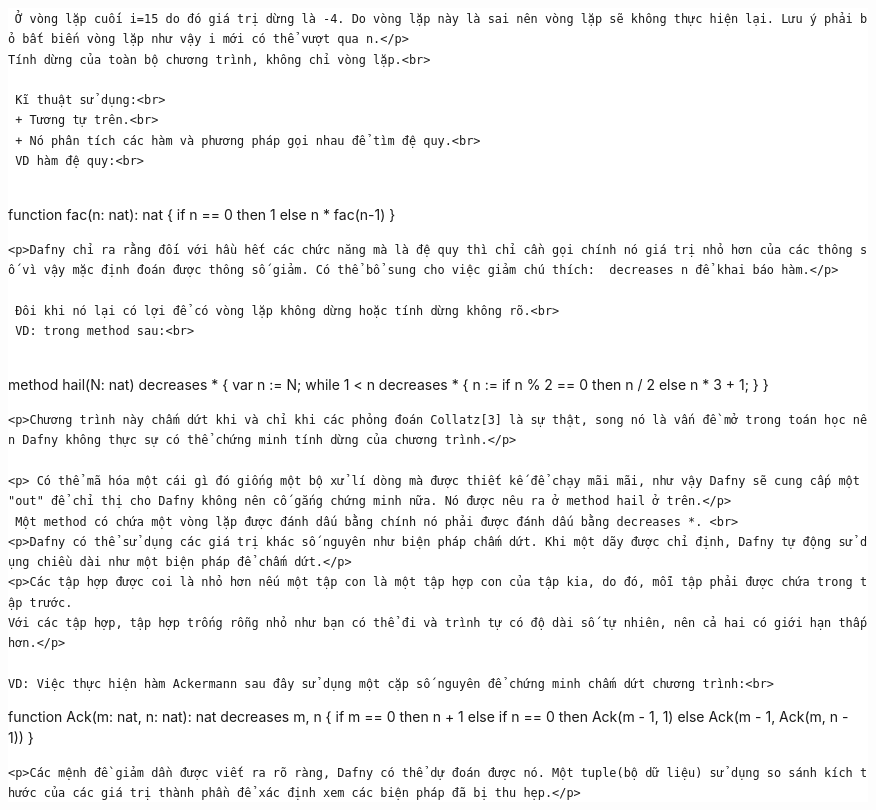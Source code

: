 ```
 Ở vòng lặp cuối i=15 do đó giá trị dừng là -4. Do vòng lặp này là sai nên vòng lặp sẽ không thực hiện lại. Lưu ý phải bỏ bất biến vòng lặp như vậy i mới có thể vượt qua n.</p>
Tính dừng của toàn bộ chương trình, không chỉ vòng lặp.<br>

 Kĩ thuật sử dụng:<br>
 + Tương tự trên.<br>
 + Nó phân tích các hàm và phương pháp gọi nhau để tìm đệ quy.<br>
 VD hàm đệ quy:<br>
 
```
function fac(n: nat): nat
{
   if n == 0 then 1 else n * fac(n-1)
}
```
<p>Dafny chỉ ra rằng đối với hầu hết các chức năng mà là đệ quy thì chỉ cần gọi chính nó giá trị nhỏ hơn của các thông số vì vậy mặc định đoán được thông số giảm. Có thể bổ sung cho việc giảm chú thích:  decreases n để khai báo hàm.</p>

 Đôi khi nó lại có lợi để có vòng lặp không dừng hoặc tính dừng không rõ.<br>
 VD: trong method sau:<br>
 
```
method hail(N: nat)
   decreases *
{
   var n := N;
   while 1 < n
      decreases *
   { 
     n := if n % 2 == 0 then n / 2 else n * 3 + 1;
   }
}
```
<p>Chương trình này chấm dứt khi và chỉ khi các phỏng đoán Collatz[3] là sự thật, song nó là vấn đề mở trong toán học nên Dafny không thực sự có thể chứng minh tính dừng của chương trình.</p>

<p> Có thể mã hóa một cái gì đó giống một bộ xử lí dòng mà được thiết kế để chạy mãi mãi, như vậy Dafny sẽ cung cấp một "out" để chỉ thị cho Dafny không nên cố gắng chứng minh nữa. Nó được nêu ra ở method hail ở trên.</p>
 Một method có chứa một vòng lặp được đánh dấu bằng chính nó phải được đánh dấu bằng decreases *. <br>
<p>Dafny có thể sử dụng các giá trị khác số nguyên như biện pháp chấm dứt. Khi một dãy được chỉ định, Dafny tự động sử dụng chiều dài như một biện pháp để chấm dứt.</p>
<p>Các tập hợp được coi là nhỏ hơn nếu một tập con là một tập hợp con của tập kia, do đó, mỗi tập phải được chứa trong tập trước.
Với các tập hợp, tập hợp trống rỗng nhỏ như bạn có thể đi và trình tự có độ dài số tự nhiên, nên cả hai có giới hạn thấp hơn.</p>
 
VD: Việc thực hiện hàm Ackermann sau đây sử dụng một cặp số nguyên để chứng minh chấm dứt chương trình:<br>

```
function Ack(m: nat, n: nat): nat
   decreases m, n
{
   if m == 0 then n + 1
   else if n == 0 then Ack(m - 1, 1)
   else Ack(m - 1, Ack(m, n - 1))
}
```
<p>Các mệnh đề giảm dần được viết ra rõ ràng, Dafny có thể dự đoán được nó. Một tuple(bộ dữ liệu) sử dụng so sánh kích thước của các giá trị thành phần để xác định xem các biện pháp đã bị thu hẹp.</p>
```